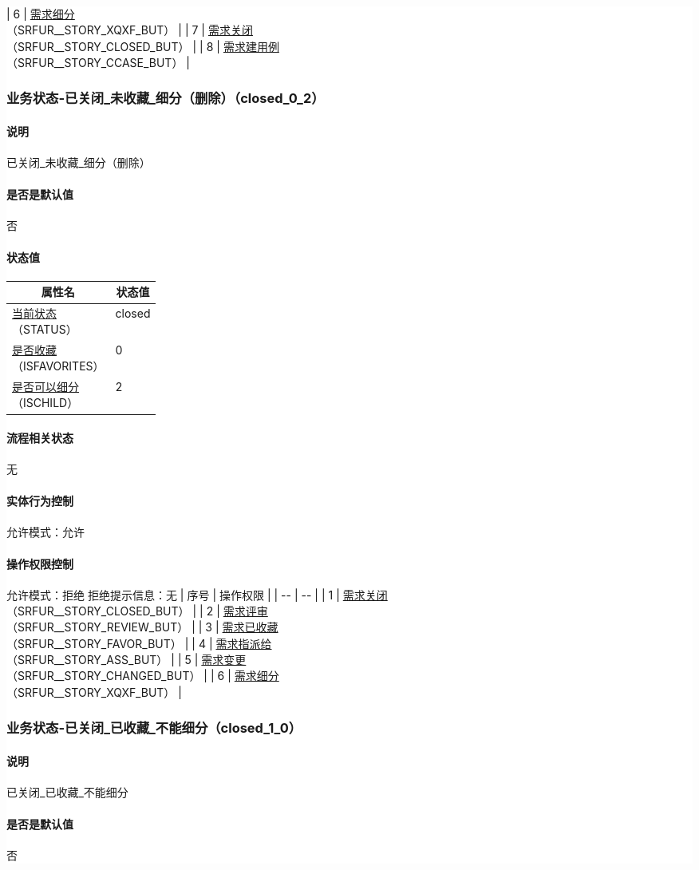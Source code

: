 | 6 | [需求细分](#操作权限-需求细分（SRFUR__STORY_XQXF_BUT）)<br>（SRFUR__STORY_XQXF_BUT） |
| 7 | [需求关闭](#操作权限-需求关闭（SRFUR__STORY_CLOSED_BUT）)<br>（SRFUR__STORY_CLOSED_BUT） |
| 8 | [需求建用例](#操作权限-需求建用例（SRFUR__STORY_CCASE_BUT）)<br>（SRFUR__STORY_CCASE_BUT） |
### 业务状态-已关闭_未收藏_细分（删除）（closed_0_2）
#### 说明
已关闭_未收藏_细分（删除）

#### 是否是默认值
否

#### 状态值
| 属性名 | 状态值 |
| -- | -- |
| [当前状态](#属性-当前状态（STATUS）)<br>（STATUS） | closed |
| [是否收藏](#属性-是否收藏（ISFAVORITES）)<br>（ISFAVORITES） | 0 |
| [是否可以细分](#属性-是否可以细分（ISCHILD）)<br>（ISCHILD） | 2 |

#### 流程相关状态
无

#### 实体行为控制
允许模式：允许


#### 操作权限控制
允许模式：拒绝
拒绝提示信息：无
| 序号 | 操作权限 |
| -- | -- |
| 1 | [需求关闭](#操作权限-需求关闭（SRFUR__STORY_CLOSED_BUT）)<br>（SRFUR__STORY_CLOSED_BUT） |
| 2 | [需求评审](#操作权限-需求评审（SRFUR__STORY_REVIEW_BUT）)<br>（SRFUR__STORY_REVIEW_BUT） |
| 3 | [需求已收藏](#操作权限-需求已收藏（SRFUR__STORY_FAVOR_BUT）)<br>（SRFUR__STORY_FAVOR_BUT） |
| 4 | [需求指派给](#操作权限-需求指派给（SRFUR__STORY_ASS_BUT）)<br>（SRFUR__STORY_ASS_BUT） |
| 5 | [需求变更](#操作权限-需求变更（SRFUR__STORY_CHANGED_BUT）)<br>（SRFUR__STORY_CHANGED_BUT） |
| 6 | [需求细分](#操作权限-需求细分（SRFUR__STORY_XQXF_BUT）)<br>（SRFUR__STORY_XQXF_BUT） |
### 业务状态-已关闭_已收藏_不能细分（closed_1_0）
#### 说明
已关闭_已收藏_不能细分

#### 是否是默认值
否
